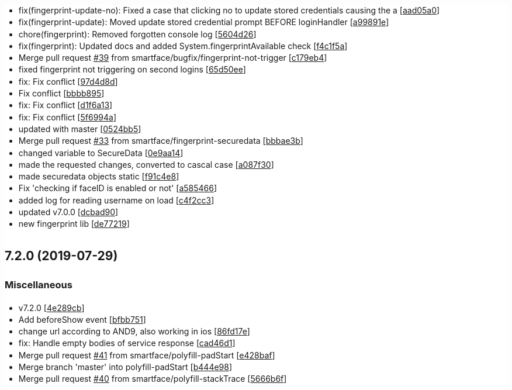 -  fix(fingerprint-update-no): Fixed a case that clicking no to update stored credentials causing the a [[aad05a0](https://github.com/smartface/sf-extension-utils/commit/aad05a0c7b0f32826e0d3a0685e6a70e7968d9ef)]
-  fix(fingerprint-update): Moved update stored credential prompt BEFORE loginHandler [[a99891e](https://github.com/smartface/sf-extension-utils/commit/a99891eb7f7b7dbe5ffed98a2000e6af3d47931d)]
-  chore(fingerprint): Removed forgotten console log [[5604d26](https://github.com/smartface/sf-extension-utils/commit/5604d264a63439db8bd01f5fcd84e82a47eb868d)]
-  fix(fingerprint): Updated docs and added System.fingerprintAvailable check [[f4c1f5a](https://github.com/smartface/sf-extension-utils/commit/f4c1f5a718cd952e4159dfce75d20096c64300c6)]
-  Merge pull request [#39](https://github.com/smartface/sf-extension-utils/issues/39) from smartface/bugfix/fingerprint-not-trigger [[c179eb4](https://github.com/smartface/sf-extension-utils/commit/c179eb47660838b7c613ebbe90479beb43cb3f1a)]
-  fixed fingerprint not triggering on second logins [[65d50ee](https://github.com/smartface/sf-extension-utils/commit/65d50eefd568962b386b30fc9b05408af07a347e)]
-  fix: Fix conflict [[97d4d8d](https://github.com/smartface/sf-extension-utils/commit/97d4d8d3b113139a24e13ad35f962957423ddc5f)]
-  Fix conflict [[bbbb895](https://github.com/smartface/sf-extension-utils/commit/bbbb8950a65fc61c00d0a82412be2acde02c7a7c)]
-  fix: Fix conflict [[d1f6a13](https://github.com/smartface/sf-extension-utils/commit/d1f6a13f5775ba979cd7f701a3eabae505eba2d2)]
-  fix: Fix conflict [[5f6994a](https://github.com/smartface/sf-extension-utils/commit/5f6994a9159c24ad9a19821b6f2d6a68f76b769b)]
-  updated with master [[0524bb5](https://github.com/smartface/sf-extension-utils/commit/0524bb5e307f8e20782be4e74e521057f7d30265)]
-  Merge pull request [#33](https://github.com/smartface/sf-extension-utils/issues/33) from smartface/fingerprint-securedata [[bbbae3b](https://github.com/smartface/sf-extension-utils/commit/bbbae3b8f3f1c37c53471fd2bc819c3499cb4060)]
-  changed variable to SecureData [[0e9aa14](https://github.com/smartface/sf-extension-utils/commit/0e9aa14cb2c47fc46b68ecd9da33dbb86888c150)]
-  made the requested changes, converted to cascal case [[a087f30](https://github.com/smartface/sf-extension-utils/commit/a087f30536e92a19876717f5637f6ee6be650bbd)]
-  made securedata objects static [[f91c4e8](https://github.com/smartface/sf-extension-utils/commit/f91c4e8802890500434efdb0d1337e7d3dc4f65f)]
-  Fix &#x27;checking if faceID is enabled or not&#x27; [[a585466](https://github.com/smartface/sf-extension-utils/commit/a5854667a98b2d9062b777d863052d2736321721)]
-  added log for reading username on load [[c4f2cc3](https://github.com/smartface/sf-extension-utils/commit/c4f2cc3fe24a8c4d1fec1efa61d5f5e1e74ebe04)]
-  updated v7.0.0 [[dcbad90](https://github.com/smartface/sf-extension-utils/commit/dcbad90e261423f69d4a383e5e5005264d409479)]
-  new fingerprint lib [[de77219](https://github.com/smartface/sf-extension-utils/commit/de77219df1fda1508542a1d259531b51bad36574)]


<a name="7.2.0"></a>
## 7.2.0 (2019-07-29)

### Miscellaneous

-  v7.2.0 [[4e289cb](https://github.com/smartface/sf-extension-utils/commit/4e289cb80f2eec4e4f6e90ae8319160fabbbe78d)]
-  Add beforeShow event [[bfbb751](https://github.com/smartface/sf-extension-utils/commit/bfbb7511201c918971be2b6ebb8c8e0e02f3088e)]
-  change url according to AND9, also working in ios [[86fd17e](https://github.com/smartface/sf-extension-utils/commit/86fd17eea97f25ce1a570b7759f74ce0681ac928)]
-  fix: Handle empty bodies of service response [[cad46d1](https://github.com/smartface/sf-extension-utils/commit/cad46d15524ea59751d3c7ed23b079545b671643)]
-  Merge pull request [#41](https://github.com/smartface/sf-extension-utils/issues/41) from smartface/polyfill-padStart [[e428baf](https://github.com/smartface/sf-extension-utils/commit/e428baf7d0577805676f54917cfcf37d72738fb6)]
-  Merge branch &#x27;master&#x27; into polyfill-padStart [[b444e98](https://github.com/smartface/sf-extension-utils/commit/b444e98c910c7bb206349c5ddf648dcdd6a57192)]
-  Merge pull request [#40](https://github.com/smartface/sf-extension-utils/issues/40) from smartface/polyfill-stackTrace [[5666b6f](https://github.com/smartface/sf-extension-utils/commit/5666b6ff6bf7105fbc9d939ae1fcbbe708716d60)]